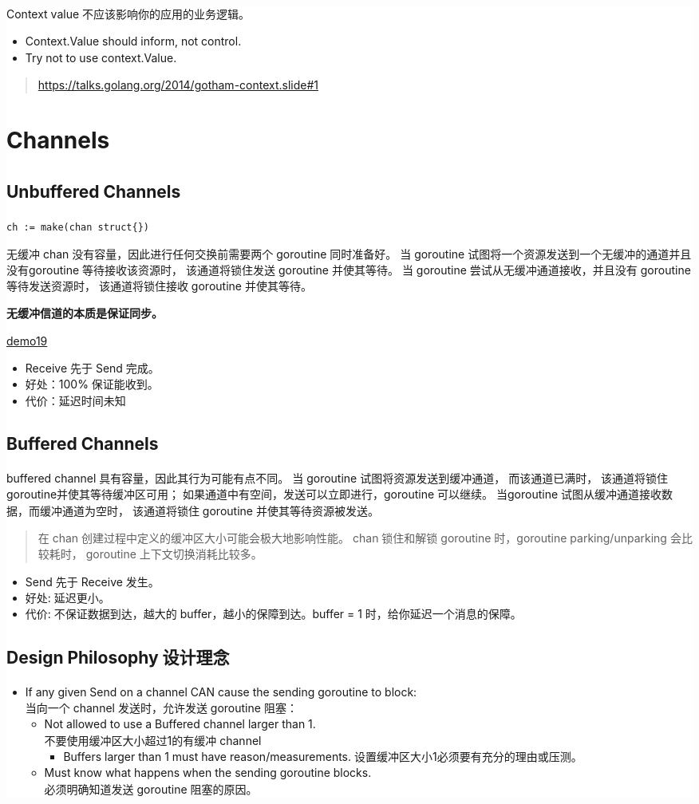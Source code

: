   Context value 不应该影响你的应用的业务逻辑。
* Context.Value should inform, not control.
* Try not to use context.Value.

> https://talks.golang.org/2014/gotham-context.slide#1

# Channels

## Unbuffered Channels
`ch := make(chan struct{})`

无缓冲 chan 没有容量，因此进行任何交换前需要两个 goroutine 同时准备好。
当 goroutine 试图将一个资源发送到一个无缓冲的通道并且没有goroutine 等待接收该资源时，
该通道将锁住发送 goroutine 并使其等待。
当 goroutine 尝试从无缓冲通道接收，并且没有 goroutine 等待发送资源时，
该通道将锁住接收 goroutine 并使其等待。

**无缓冲信道的本质是保证同步。**

[demo19](cmd/demo19/demo19.go)

* Receive 先于 Send 完成。
* 好处：100% 保证能收到。
* 代价：延迟时间未知

## Buffered Channels

buffered channel 具有容量，因此其行为可能有点不同。
当 goroutine 试图将资源发送到缓冲通道，
而该通道已满时， 该通道将锁住 goroutine并使其等待缓冲区可用；
如果通道中有空间，发送可以立即进行，goroutine 可以继续。
当goroutine 试图从缓冲通道接收数据，而缓冲通道为空时，
该通道将锁住 goroutine 并使其等待资源被发送。

> 在 chan 创建过程中定义的缓冲区大小可能会极大地影响性能。
> chan 锁住和解锁 goroutine 时，goroutine parking/unparking 会比较耗时，
> goroutine 上下文切换消耗比较多。

* Send 先于 Receive 发生。
* 好处: 延迟更小。
* 代价: 不保证数据到达，越大的 buffer，越小的保障到达。buffer = 1 时，给你延迟一个消息的保障。

## Design Philosophy 设计理念

* If any given Send on a channel CAN cause the sending goroutine to block:  
  当向一个 channel 发送时，允许发送 goroutine 阻塞：
  * Not allowed to use a Buffered channel larger than 1.  
    不要使用缓冲区大小超过1的有缓冲 channel
    * Buffers larger than 1 must have reason/measurements.
      设置缓冲区大小1必须要有充分的理由或压测。
  * Must know what happens when the sending goroutine blocks.  
    必须明确知道发送 goroutine 阻塞的原因。
